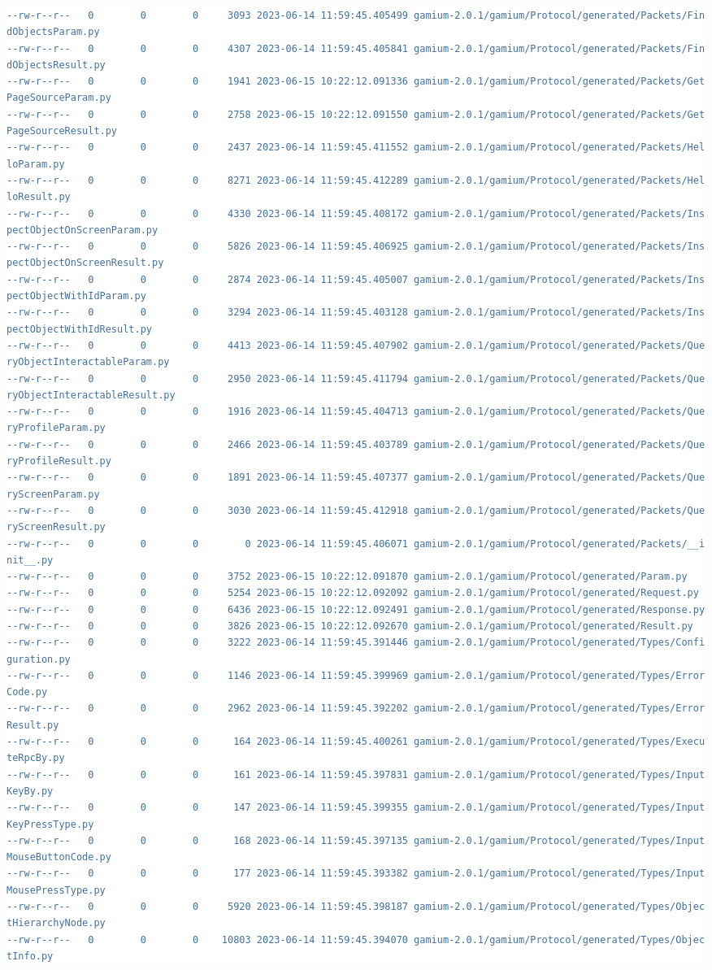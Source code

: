 ```diff
--rw-r--r--   0        0        0     3093 2023-06-14 11:59:45.405499 gamium-2.0.1/gamium/Protocol/generated/Packets/FindObjectsParam.py
--rw-r--r--   0        0        0     4307 2023-06-14 11:59:45.405841 gamium-2.0.1/gamium/Protocol/generated/Packets/FindObjectsResult.py
--rw-r--r--   0        0        0     1941 2023-06-15 10:22:12.091336 gamium-2.0.1/gamium/Protocol/generated/Packets/GetPageSourceParam.py
--rw-r--r--   0        0        0     2758 2023-06-15 10:22:12.091550 gamium-2.0.1/gamium/Protocol/generated/Packets/GetPageSourceResult.py
--rw-r--r--   0        0        0     2437 2023-06-14 11:59:45.411552 gamium-2.0.1/gamium/Protocol/generated/Packets/HelloParam.py
--rw-r--r--   0        0        0     8271 2023-06-14 11:59:45.412289 gamium-2.0.1/gamium/Protocol/generated/Packets/HelloResult.py
--rw-r--r--   0        0        0     4330 2023-06-14 11:59:45.408172 gamium-2.0.1/gamium/Protocol/generated/Packets/InspectObjectOnScreenParam.py
--rw-r--r--   0        0        0     5826 2023-06-14 11:59:45.406925 gamium-2.0.1/gamium/Protocol/generated/Packets/InspectObjectOnScreenResult.py
--rw-r--r--   0        0        0     2874 2023-06-14 11:59:45.405007 gamium-2.0.1/gamium/Protocol/generated/Packets/InspectObjectWithIdParam.py
--rw-r--r--   0        0        0     3294 2023-06-14 11:59:45.403128 gamium-2.0.1/gamium/Protocol/generated/Packets/InspectObjectWithIdResult.py
--rw-r--r--   0        0        0     4413 2023-06-14 11:59:45.407902 gamium-2.0.1/gamium/Protocol/generated/Packets/QueryObjectInteractableParam.py
--rw-r--r--   0        0        0     2950 2023-06-14 11:59:45.411794 gamium-2.0.1/gamium/Protocol/generated/Packets/QueryObjectInteractableResult.py
--rw-r--r--   0        0        0     1916 2023-06-14 11:59:45.404713 gamium-2.0.1/gamium/Protocol/generated/Packets/QueryProfileParam.py
--rw-r--r--   0        0        0     2466 2023-06-14 11:59:45.403789 gamium-2.0.1/gamium/Protocol/generated/Packets/QueryProfileResult.py
--rw-r--r--   0        0        0     1891 2023-06-14 11:59:45.407377 gamium-2.0.1/gamium/Protocol/generated/Packets/QueryScreenParam.py
--rw-r--r--   0        0        0     3030 2023-06-14 11:59:45.412918 gamium-2.0.1/gamium/Protocol/generated/Packets/QueryScreenResult.py
--rw-r--r--   0        0        0        0 2023-06-14 11:59:45.406071 gamium-2.0.1/gamium/Protocol/generated/Packets/__init__.py
--rw-r--r--   0        0        0     3752 2023-06-15 10:22:12.091870 gamium-2.0.1/gamium/Protocol/generated/Param.py
--rw-r--r--   0        0        0     5254 2023-06-15 10:22:12.092092 gamium-2.0.1/gamium/Protocol/generated/Request.py
--rw-r--r--   0        0        0     6436 2023-06-15 10:22:12.092491 gamium-2.0.1/gamium/Protocol/generated/Response.py
--rw-r--r--   0        0        0     3826 2023-06-15 10:22:12.092670 gamium-2.0.1/gamium/Protocol/generated/Result.py
--rw-r--r--   0        0        0     3222 2023-06-14 11:59:45.391446 gamium-2.0.1/gamium/Protocol/generated/Types/Configuration.py
--rw-r--r--   0        0        0     1146 2023-06-14 11:59:45.399969 gamium-2.0.1/gamium/Protocol/generated/Types/ErrorCode.py
--rw-r--r--   0        0        0     2962 2023-06-14 11:59:45.392202 gamium-2.0.1/gamium/Protocol/generated/Types/ErrorResult.py
--rw-r--r--   0        0        0      164 2023-06-14 11:59:45.400261 gamium-2.0.1/gamium/Protocol/generated/Types/ExecuteRpcBy.py
--rw-r--r--   0        0        0      161 2023-06-14 11:59:45.397831 gamium-2.0.1/gamium/Protocol/generated/Types/InputKeyBy.py
--rw-r--r--   0        0        0      147 2023-06-14 11:59:45.399355 gamium-2.0.1/gamium/Protocol/generated/Types/InputKeyPressType.py
--rw-r--r--   0        0        0      168 2023-06-14 11:59:45.397135 gamium-2.0.1/gamium/Protocol/generated/Types/InputMouseButtonCode.py
--rw-r--r--   0        0        0      177 2023-06-14 11:59:45.393382 gamium-2.0.1/gamium/Protocol/generated/Types/InputMousePressType.py
--rw-r--r--   0        0        0     5920 2023-06-14 11:59:45.398187 gamium-2.0.1/gamium/Protocol/generated/Types/ObjectHierarchyNode.py
--rw-r--r--   0        0        0    10803 2023-06-14 11:59:45.394070 gamium-2.0.1/gamium/Protocol/generated/Types/ObjectInfo.py
```